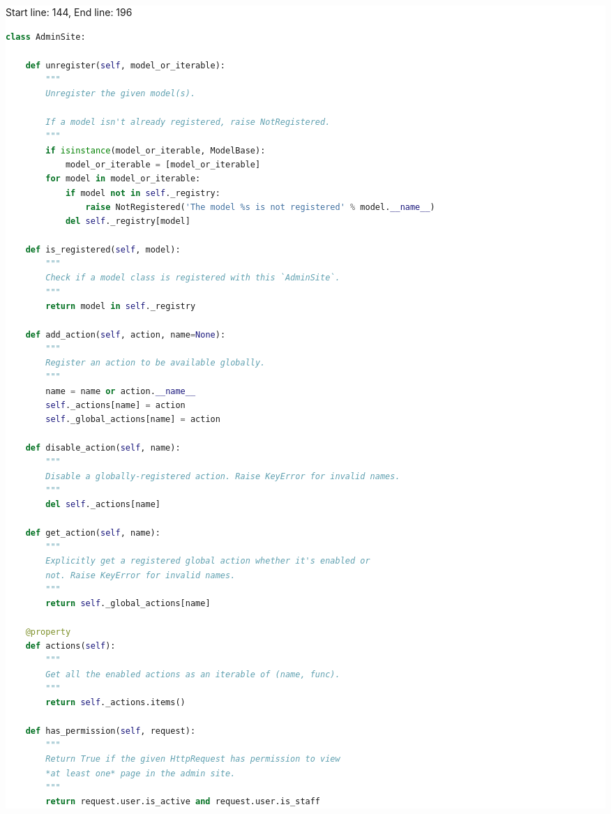 Start line: 144, End line: 196

```python
class AdminSite:

    def unregister(self, model_or_iterable):
        """
        Unregister the given model(s).

        If a model isn't already registered, raise NotRegistered.
        """
        if isinstance(model_or_iterable, ModelBase):
            model_or_iterable = [model_or_iterable]
        for model in model_or_iterable:
            if model not in self._registry:
                raise NotRegistered('The model %s is not registered' % model.__name__)
            del self._registry[model]

    def is_registered(self, model):
        """
        Check if a model class is registered with this `AdminSite`.
        """
        return model in self._registry

    def add_action(self, action, name=None):
        """
        Register an action to be available globally.
        """
        name = name or action.__name__
        self._actions[name] = action
        self._global_actions[name] = action

    def disable_action(self, name):
        """
        Disable a globally-registered action. Raise KeyError for invalid names.
        """
        del self._actions[name]

    def get_action(self, name):
        """
        Explicitly get a registered global action whether it's enabled or
        not. Raise KeyError for invalid names.
        """
        return self._global_actions[name]

    @property
    def actions(self):
        """
        Get all the enabled actions as an iterable of (name, func).
        """
        return self._actions.items()

    def has_permission(self, request):
        """
        Return True if the given HttpRequest has permission to view
        *at least one* page in the admin site.
        """
        return request.user.is_active and request.user.is_staff
```
